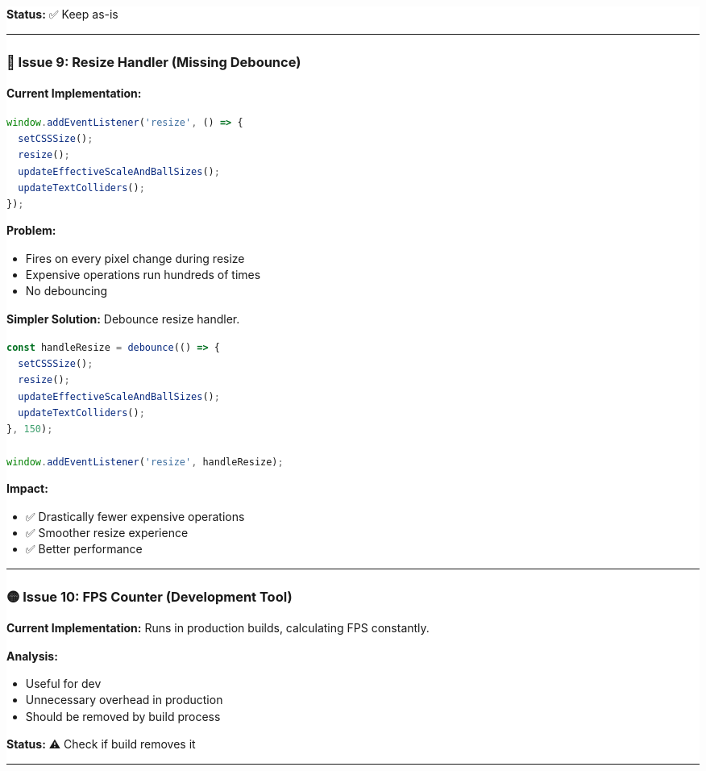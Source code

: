 **Status:** ✅ Keep as-is

---

### 🔴 Issue 9: Resize Handler (Missing Debounce)

**Current Implementation:**
```javascript
window.addEventListener('resize', () => {
  setCSSSize();
  resize();
  updateEffectiveScaleAndBallSizes();
  updateTextColliders();
});
```

**Problem:**
- Fires on every pixel change during resize
- Expensive operations run hundreds of times
- No debouncing

**Simpler Solution:**
Debounce resize handler.

```javascript
const handleResize = debounce(() => {
  setCSSSize();
  resize();
  updateEffectiveScaleAndBallSizes();
  updateTextColliders();
}, 150);

window.addEventListener('resize', handleResize);
```

**Impact:**
- ✅ Drastically fewer expensive operations
- ✅ Smoother resize experience
- ✅ Better performance

---

### 🟡 Issue 10: FPS Counter (Development Tool)

**Current Implementation:**
Runs in production builds, calculating FPS constantly.

**Analysis:**
- Useful for dev
- Unnecessary overhead in production
- Should be removed by build process

**Status:** ⚠️ Check if build removes it

---
